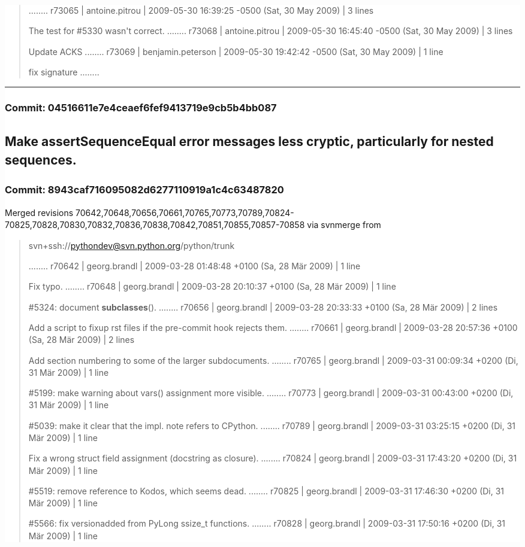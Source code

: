 > ........
 >   r73065 | antoine.pitrou | 2009-05-30 16:39:25 -0500 (Sat, 30 May 2009) | 3 lines
 > 
 >   The test for #5330 wasn't correct.
 > ........
 >   r73068 | antoine.pitrou | 2009-05-30 16:45:40 -0500 (Sat, 30 May 2009) | 3 lines
 > 
 >   Update ACKS
 > ........
 >   r73069 | benjamin.peterson | 2009-05-30 19:42:42 -0500 (Sat, 30 May 2009) | 1 line
 > 
 >   fix signature
 > ........
-----------------------------------------------------


### Commit: 04516611e7e4ceaef6fef9413719e9cb5b4bb087
Make assertSequenceEqual error messages less **cryptic**, particularly for nested sequences.
-----------------------------------------------------


### Commit: 8943caf716095082d6277110919a1c4c63487820
Merged revisions 70642,70648,70656,70661,70765,70773,70789,70824-70825,70828,70830,70832,70836,70838,70842,70851,70855,70857-70858 via svnmerge from
 > svn+ssh://pythondev@svn.python.org/python/trunk
 > 
 > ........
 >   r70642 | georg.brandl | 2009-03-28 01:48:48 +0100 (Sa, 28 Mär 2009) | 1 line
 > 
 >   Fix typo.
 > ........
 >   r70648 | georg.brandl | 2009-03-28 20:10:37 +0100 (Sa, 28 Mär 2009) | 1 line
 > 
 >   #5324: document __subclasses__().
 > ........
 >   r70656 | georg.brandl | 2009-03-28 20:33:33 +0100 (Sa, 28 Mär 2009) | 2 lines
 > 
 >   Add a script to fixup rst files if the pre-commit hook rejects them.
 > ........
 >   r70661 | georg.brandl | 2009-03-28 20:57:36 +0100 (Sa, 28 Mär 2009) | 2 lines
 > 
 >   Add section numbering to some of the larger subdocuments.
 > ........
 >   r70765 | georg.brandl | 2009-03-31 00:09:34 +0200 (Di, 31 Mär 2009) | 1 line
 > 
 >   #5199: make warning about vars() assignment more visible.
 > ........
 >   r70773 | georg.brandl | 2009-03-31 00:43:00 +0200 (Di, 31 Mär 2009) | 1 line
 > 
 >   #5039: make it clear that the impl. note refers to CPython.
 > ........
 >   r70789 | georg.brandl | 2009-03-31 03:25:15 +0200 (Di, 31 Mär 2009) | 1 line
 > 
 >   Fix a wrong struct field assignment (docstring as closure).
 > ........
 >   r70824 | georg.brandl | 2009-03-31 17:43:20 +0200 (Di, 31 Mär 2009) | 1 line
 > 
 >   #5519: remove reference to Kodos, which seems dead.
 > ........
 >   r70825 | georg.brandl | 2009-03-31 17:46:30 +0200 (Di, 31 Mär 2009) | 1 line
 > 
 >   #5566: fix versionadded from PyLong ssize_t functions.
 > ........
 >   r70828 | georg.brandl | 2009-03-31 17:50:16 +0200 (Di, 31 Mär 2009) | 1 line